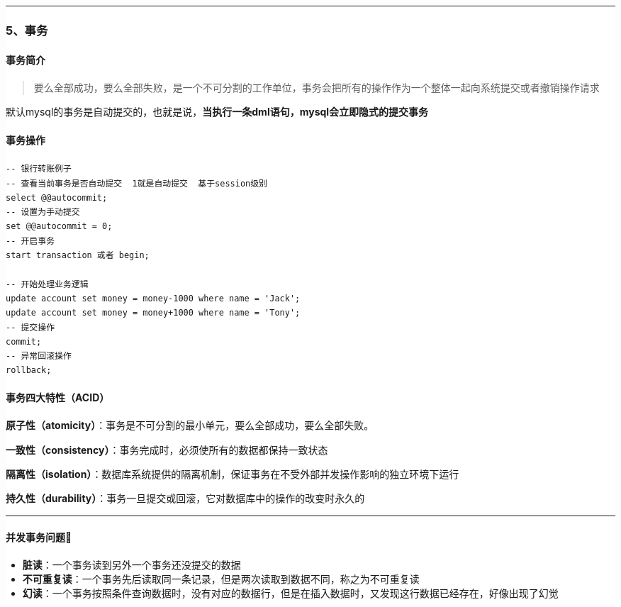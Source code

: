 

---





### 5、事务

#### 事务简介

> 要么全部成功，要么全部失败，是一个不可分割的工作单位，事务会把所有的操作作为一个整体一起向系统提交或者撤销操作请求

 默认mysql的事务是自动提交的，也就是说，**当执行一条dml语句，mysql会立即隐式的提交事务**



#### 事务操作

```mysql
-- 银行转账例子
-- 查看当前事务是否自动提交  1就是自动提交  基于session级别
select @@autocommit;
-- 设置为手动提交
set @@autocommit = 0;
-- 开启事务
start transaction 或者 begin;

-- 开始处理业务逻辑
update account set money = money-1000 where name = 'Jack';
update account set money = money+1000 where name = 'Tony';
-- 提交操作
commit;
-- 异常回滚操作
rollback;

```

  

#### 事务四大特性（ACID）

**原子性（atomicity）**：事务是不可分割的最小单元，要么全部成功，要么全部失败。

**一致性（consistency）**：事务完成时，必须使所有的数据都保持一致状态

**隔离性（isolation）**：数据库系统提供的隔离机制，保证事务在不受外部并发操作影响的独立环境下运行

**持久性（durability）**：事务一旦提交或回滚，它对数据库中的操作的改变时永久的



---



#### 并发事务问题🌟

- **脏读**：一个事务读到另外一个事务还没提交的数据
- **不可重复读**：一个事务先后读取同一条记录，但是两次读取到数据不同，称之为不可重复读
- **幻读**：一个事务按照条件查询数据时，没有对应的数据行，但是在插入数据时，又发现这行数据已经存在，好像出现了幻觉

